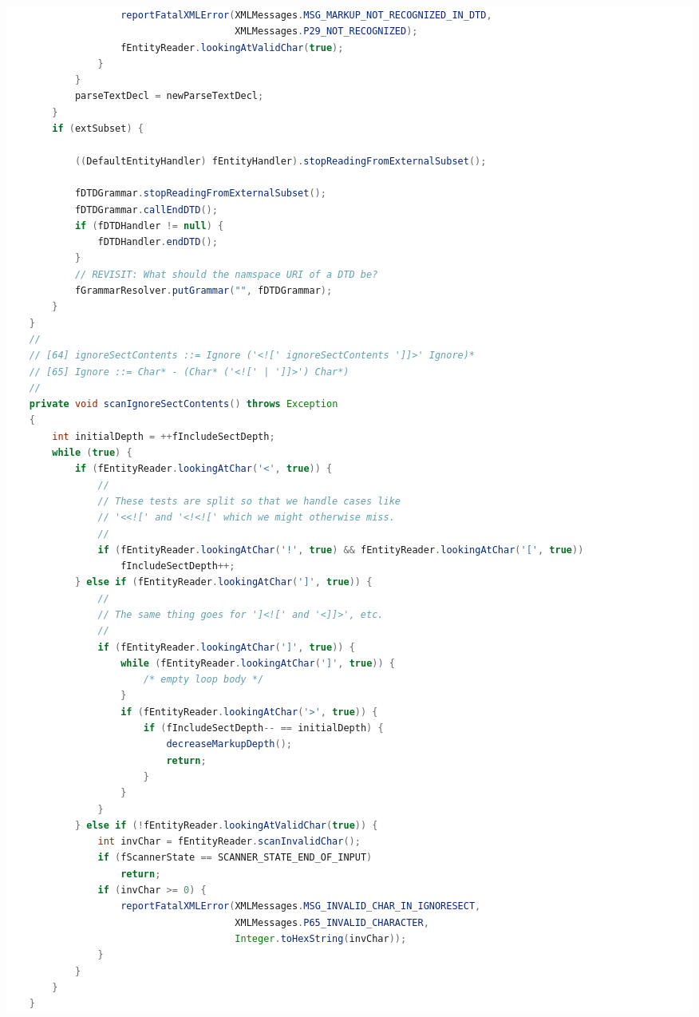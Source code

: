 ```java
                    reportFatalXMLError(XMLMessages.MSG_MARKUP_NOT_RECOGNIZED_IN_DTD,
                                        XMLMessages.P29_NOT_RECOGNIZED);
                    fEntityReader.lookingAtValidChar(true);
                }
            }
            parseTextDecl = newParseTextDecl;
        }
        if (extSubset) {

            ((DefaultEntityHandler) fEntityHandler).stopReadingFromExternalSubset();

            fDTDGrammar.stopReadingFromExternalSubset();
            fDTDGrammar.callEndDTD();
            if (fDTDHandler != null) {
                fDTDHandler.endDTD();
            }
            // REVISIT: What should the namspace URI of a DTD be?
            fGrammarResolver.putGrammar("", fDTDGrammar);
        }
    }
    //
    // [64] ignoreSectContents ::= Ignore ('<![' ignoreSectContents ']]>' Ignore)*
    // [65] Ignore ::= Char* - (Char* ('<![' | ']]>') Char*)
    //
    private void scanIgnoreSectContents() throws Exception
    {
        int initialDepth = ++fIncludeSectDepth;
        while (true) {
            if (fEntityReader.lookingAtChar('<', true)) {
                //
                // These tests are split so that we handle cases like
                // '<<![' and '<!<![' which we might otherwise miss.
                //
                if (fEntityReader.lookingAtChar('!', true) && fEntityReader.lookingAtChar('[', true))
                    fIncludeSectDepth++;
            } else if (fEntityReader.lookingAtChar(']', true)) {
                //
                // The same thing goes for ']<![' and '<]]>', etc.
                //
                if (fEntityReader.lookingAtChar(']', true)) {
                    while (fEntityReader.lookingAtChar(']', true)) {
                        /* empty loop body */
                    }
                    if (fEntityReader.lookingAtChar('>', true)) {
                        if (fIncludeSectDepth-- == initialDepth) {
                            decreaseMarkupDepth();
                            return;
                        }
                    }
                }
            } else if (!fEntityReader.lookingAtValidChar(true)) {
                int invChar = fEntityReader.scanInvalidChar();
                if (fScannerState == SCANNER_STATE_END_OF_INPUT)
                    return;
                if (invChar >= 0) {
                    reportFatalXMLError(XMLMessages.MSG_INVALID_CHAR_IN_IGNORESECT,
                                        XMLMessages.P65_INVALID_CHARACTER,
                                        Integer.toHexString(invChar));
                }
            }
        }
    }
```